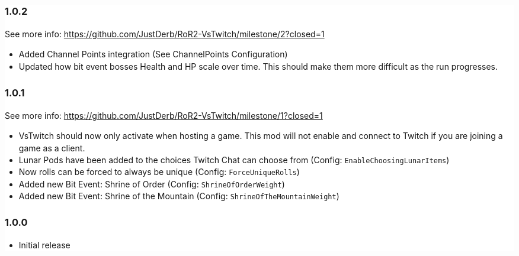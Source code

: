 ### 1.0.2

See more info: https://github.com/JustDerb/RoR2-VsTwitch/milestone/2?closed=1

* Added Channel Points integration (See ChannelPoints Configuration)
* Updated how bit event bosses Health and HP scale over time. This should make them more difficult as the run progresses.

### 1.0.1

See more info: https://github.com/JustDerb/RoR2-VsTwitch/milestone/1?closed=1

* VsTwitch should now only activate when hosting a game. This mod will not enable and connect to Twitch if you are joining a game as a client.
* Lunar Pods have been added to the choices Twitch Chat can choose from (Config: `EnableChoosingLunarItems`)
* Now rolls can be forced to always be unique (Config: `ForceUniqueRolls`)
* Added new Bit Event: Shrine of Order (Config: `ShrineOfOrderWeight`)
* Added new Bit Event: Shrine of the Mountain (Config: `ShrineOfTheMountainWeight`)

### 1.0.0

* Initial release
